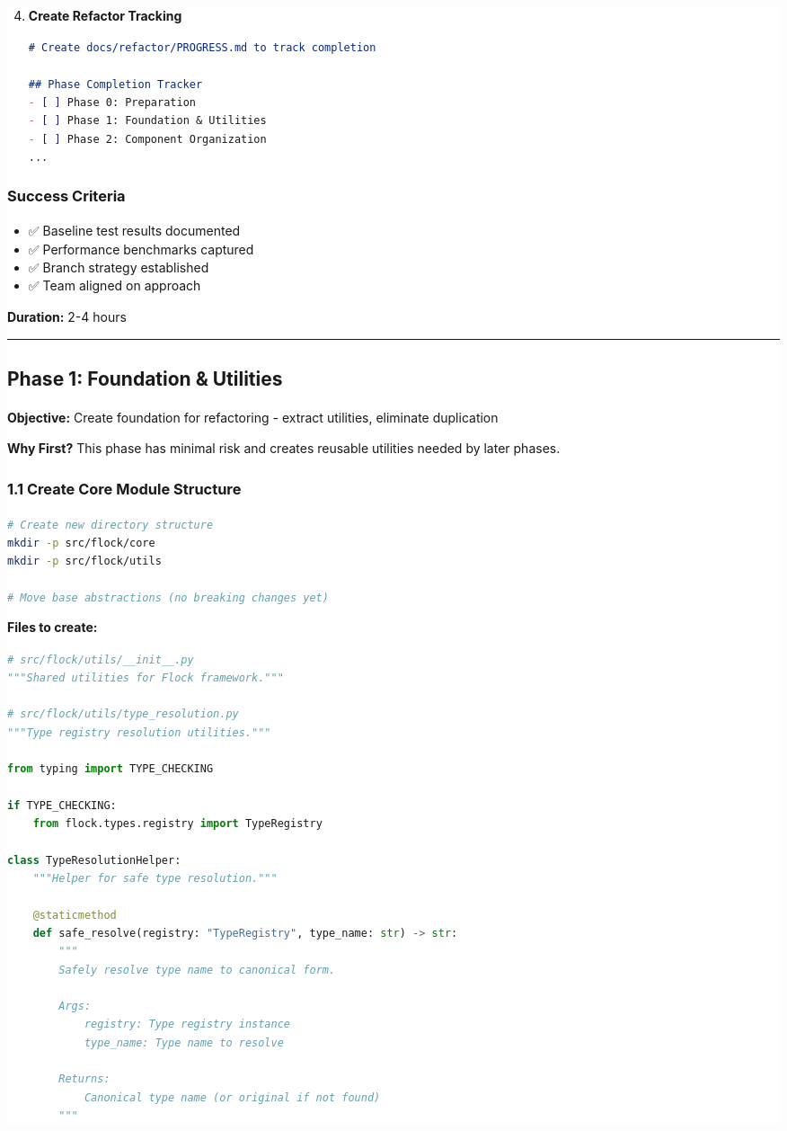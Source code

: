 4. **Create Refactor Tracking**
   ```markdown
   # Create docs/refactor/PROGRESS.md to track completion

   ## Phase Completion Tracker
   - [ ] Phase 0: Preparation
   - [ ] Phase 1: Foundation & Utilities
   - [ ] Phase 2: Component Organization
   ...
   ```

### Success Criteria

- ✅ Baseline test results documented
- ✅ Performance benchmarks captured
- ✅ Branch strategy established
- ✅ Team aligned on approach

**Duration:** 2-4 hours

---

## Phase 1: Foundation & Utilities

**Objective:** Create foundation for refactoring - extract utilities, eliminate duplication

**Why First?** This phase has minimal risk and creates reusable utilities needed by later phases.

### 1.1 Create Core Module Structure

```bash
# Create new directory structure
mkdir -p src/flock/core
mkdir -p src/flock/utils

# Move base abstractions (no breaking changes yet)
```

**Files to create:**

```python
# src/flock/utils/__init__.py
"""Shared utilities for Flock framework."""

# src/flock/utils/type_resolution.py
"""Type registry resolution utilities."""

from typing import TYPE_CHECKING

if TYPE_CHECKING:
    from flock.types.registry import TypeRegistry

class TypeResolutionHelper:
    """Helper for safe type resolution."""

    @staticmethod
    def safe_resolve(registry: "TypeRegistry", type_name: str) -> str:
        """
        Safely resolve type name to canonical form.

        Args:
            registry: Type registry instance
            type_name: Type name to resolve

        Returns:
            Canonical type name (or original if not found)
        """
```